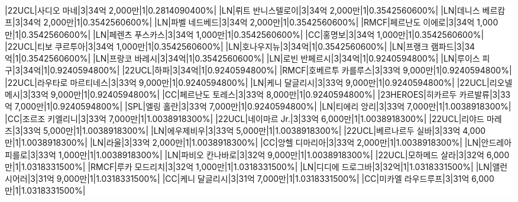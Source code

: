 |22UCL|사디오 마네|3|34억 2,000만|1|0.2814090400%|
|LN|뤼트 반니스텔로이|3|34억 2,000만|1|0.3542560600%|
|LN|데니스 베르캄프|3|34억 2,000만|1|0.3542560600%|
|LN|파벨 네드베드|3|34억 2,000만|1|0.3542560600%|
|RMCF|페르난도 이에로|3|34억 1,000만|1|0.3542560600%|
|LN|페렌츠 푸스카스|3|34억 1,000만|1|0.3542560600%|
|CC|홍명보|3|34억 1,000만|1|0.3542560600%|
|22UCL|티보 쿠르투아|3|34억 1,000만|1|0.3542560600%|
|LN|호나우지뉴|3|34억|1|0.3542560600%|
|LN|프랭크 램파드|3|34억|1|0.3542560600%|
|LN|프랑코 바레시|3|34억|1|0.3542560600%|
|LN|로빈 반페르시|3|34억|1|0.9240594800%|
|LN|루이스 피구|3|34억|1|0.9240594800%|
|22UCL|하파|3|34억|1|0.9240594800%|
|RMCF|호베르투 카를루스|3|33억 9,000만|1|0.9240594800%|
|22UCL|라우타로 마르티네스|3|33억 9,000만|1|0.9240594800%|
|LN|케니 달글리시|3|33억 9,000만|1|0.9240594800%|
|22UCL|리오넬 메시|3|33억 9,000만|1|0.9240594800%|
|CC|페르난도 토레스|3|33억 8,000만|1|0.9240594800%|
|23HEROES|히카르두 카르발류|3|33억 7,000만|1|0.9240594800%|
|SPL|엘링 홀란|3|33억 7,000만|1|0.9240594800%|
|LN|티에리 앙리|3|33억 7,000만|1|1.0038918300%|
|CC|조르조 키엘리니|3|33억 7,000만|1|1.0038918300%|
|22UCL|네이마르 Jr.|3|33억 6,000만|1|1.0038918300%|
|22UCL|리야드 마레즈|3|33억 5,000만|1|1.0038918300%|
|LN|에우제비우|3|33억 5,000만|1|1.0038918300%|
|22UCL|베르나르두 실바|3|33억 4,000만|1|1.0038918300%|
|LN|라울|3|33억 2,000만|1|1.0038918300%|
|CC|앙헬 디마리아|3|33억 2,000만|1|1.0038918300%|
|LN|안드레아 피를로|3|33억 1,000만|1|1.0038918300%|
|LN|파비오 칸나바로|3|32억 9,000만|1|1.0038918300%|
|22UCL|모하메드 살라|3|32억 6,000만|1|1.0318331500%|
|RMCF|루카 모드리치|3|32억 1,000만|1|1.0318331500%|
|LN|디디에 드로그바|3|32억|1|1.0318331500%|
|LN|앨런 시어러|3|31억 9,000만|1|1.0318331500%|
|CC|케니 달글리시|3|31억 7,000만|1|1.0318331500%|
|CC|미카엘 라우드루프|3|31억 6,000만|1|1.0318331500%|